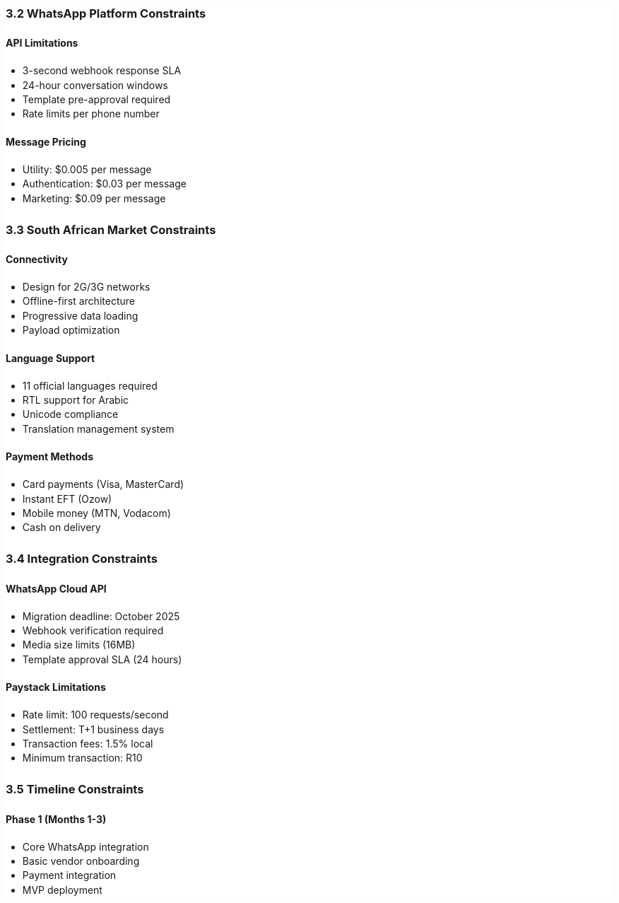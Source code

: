 ### 3.2 WhatsApp Platform Constraints

#### API Limitations
- 3-second webhook response SLA
- 24-hour conversation windows
- Template pre-approval required
- Rate limits per phone number

#### Message Pricing
- Utility: $0.005 per message
- Authentication: $0.03 per message
- Marketing: $0.09 per message

### 3.3 South African Market Constraints

#### Connectivity
- Design for 2G/3G networks
- Offline-first architecture
- Progressive data loading
- Payload optimization

#### Language Support
- 11 official languages required
- RTL support for Arabic
- Unicode compliance
- Translation management system

#### Payment Methods
- Card payments (Visa, MasterCard)
- Instant EFT (Ozow)
- Mobile money (MTN, Vodacom)
- Cash on delivery

### 3.4 Integration Constraints

#### WhatsApp Cloud API
- Migration deadline: October 2025
- Webhook verification required
- Media size limits (16MB)
- Template approval SLA (24 hours)

#### Paystack Limitations
- Rate limit: 100 requests/second
- Settlement: T+1 business days
- Transaction fees: 1.5% local
- Minimum transaction: R10

### 3.5 Timeline Constraints

#### Phase 1 (Months 1-3)
- Core WhatsApp integration
- Basic vendor onboarding
- Payment integration
- MVP deployment
